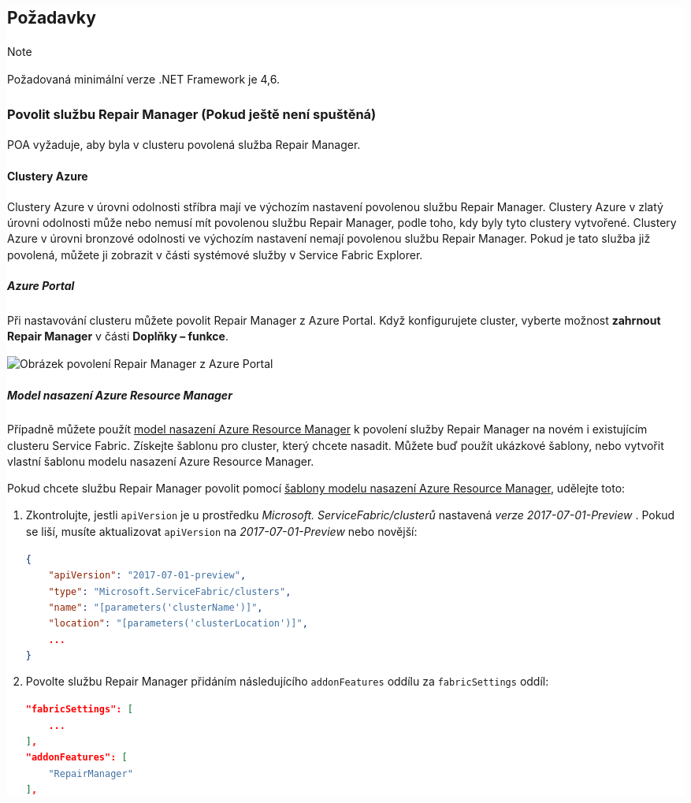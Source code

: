 ## <a name="prerequisites"></a>Požadavky

> [!NOTE]
> Požadovaná minimální verze .NET Framework je 4,6.

### <a name="enable-the-repair-manager-service-if-its-not-running-already"></a>Povolit službu Repair Manager (Pokud ještě není spuštěná)

POA vyžaduje, aby byla v clusteru povolená služba Repair Manager.

#### <a name="azure-clusters"></a>Clustery Azure

Clustery Azure v úrovni odolnosti stříbra mají ve výchozím nastavení povolenou službu Repair Manager. Clustery Azure v zlatý úrovni odolnosti může nebo nemusí mít povolenou službu Repair Manager, podle toho, kdy byly tyto clustery vytvořené. Clustery Azure v úrovni bronzové odolnosti ve výchozím nastavení nemají povolenou službu Repair Manager. Pokud je tato služba již povolená, můžete ji zobrazit v části systémové služby v Service Fabric Explorer.

##### <a name="the-azure-portal"></a>Azure Portal
Při nastavování clusteru můžete povolit Repair Manager z Azure Portal. Když konfigurujete cluster, vyberte možnost **zahrnout Repair Manager** v části **Doplňky – funkce**.

![Obrázek povolení Repair Manager z Azure Portal](media/service-fabric-patch-orchestration-application/EnableRepairManager.png)

##### <a name="the-azure-resource-manager-deployment-model"></a>Model nasazení Azure Resource Manager
Případně můžete použít [model nasazení Azure Resource Manager](./service-fabric-cluster-creation-via-arm.md) k povolení služby Repair Manager na novém i existujícím clusteru Service Fabric. Získejte šablonu pro cluster, který chcete nasadit. Můžete buď použít ukázkové šablony, nebo vytvořit vlastní šablonu modelu nasazení Azure Resource Manager. 

Pokud chcete službu Repair Manager povolit pomocí [šablony modelu nasazení Azure Resource Manager](./service-fabric-cluster-creation-via-arm.md), udělejte toto:

1. Zkontrolujte, jestli `apiVersion` je u prostředku *Microsoft. ServiceFabric/clusterů* nastavená *verze 2017-07-01-Preview* . Pokud se liší, musíte aktualizovat `apiVersion` na *2017-07-01-Preview* nebo novější:

    ```json
    {
        "apiVersion": "2017-07-01-preview",
        "type": "Microsoft.ServiceFabric/clusters",
        "name": "[parameters('clusterName')]",
        "location": "[parameters('clusterLocation')]",
        ...
    }
    ```

1. Povolte službu Repair Manager přidáním následujícího `addonFeatures` oddílu za `fabricSettings` oddíl:

    ```json
    "fabricSettings": [
        ...      
    ],
    "addonFeatures": [
        "RepairManager"
    ],
    ```
